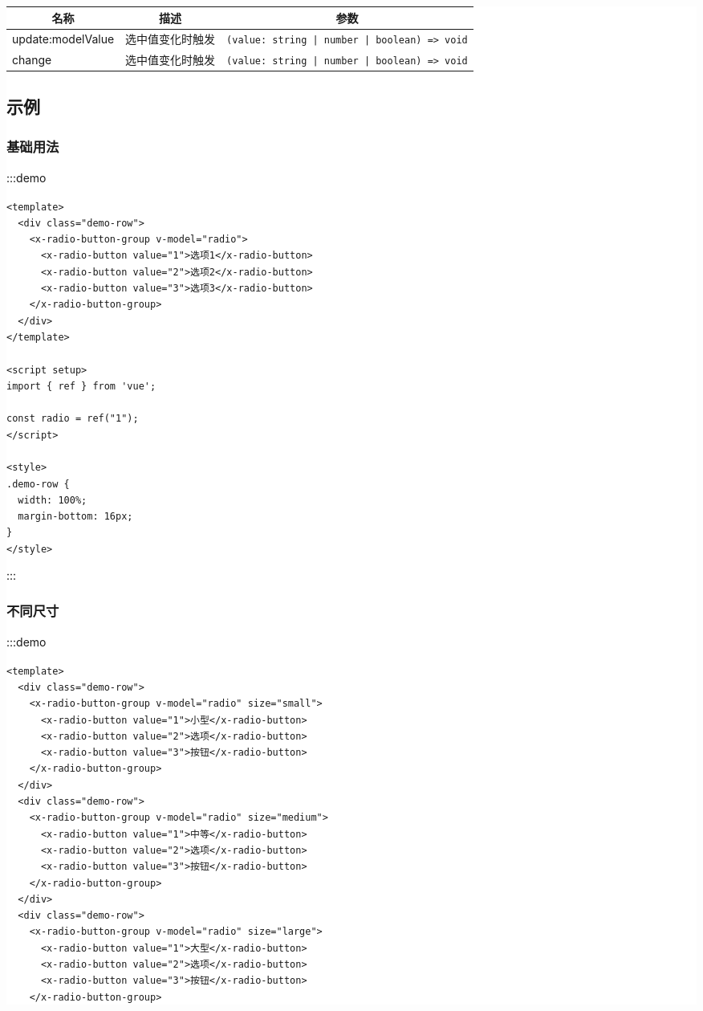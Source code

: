 | 名称 | 描述 | 参数 |
| --- | --- | --- |
| update:modelValue | 选中值变化时触发 | `(value: string \| number \| boolean) => void` |
| change | 选中值变化时触发 | `(value: string \| number \| boolean) => void` |

## 示例

### 基础用法

:::demo

```vue
<template>
  <div class="demo-row">
    <x-radio-button-group v-model="radio">
      <x-radio-button value="1">选项1</x-radio-button>
      <x-radio-button value="2">选项2</x-radio-button>
      <x-radio-button value="3">选项3</x-radio-button>
    </x-radio-button-group>
  </div>
</template>

<script setup>
import { ref } from 'vue';

const radio = ref("1");
</script>

<style>
.demo-row {
  width: 100%;
  margin-bottom: 16px;
}
</style>
```

:::

### 不同尺寸

:::demo

```vue
<template>
  <div class="demo-row">
    <x-radio-button-group v-model="radio" size="small">
      <x-radio-button value="1">小型</x-radio-button>
      <x-radio-button value="2">选项</x-radio-button>
      <x-radio-button value="3">按钮</x-radio-button>
    </x-radio-button-group>
  </div>
  <div class="demo-row">
    <x-radio-button-group v-model="radio" size="medium">
      <x-radio-button value="1">中等</x-radio-button>
      <x-radio-button value="2">选项</x-radio-button>
      <x-radio-button value="3">按钮</x-radio-button>
    </x-radio-button-group>
  </div>
  <div class="demo-row">
    <x-radio-button-group v-model="radio" size="large">
      <x-radio-button value="1">大型</x-radio-button>
      <x-radio-button value="2">选项</x-radio-button>
      <x-radio-button value="3">按钮</x-radio-button>
    </x-radio-button-group>
```